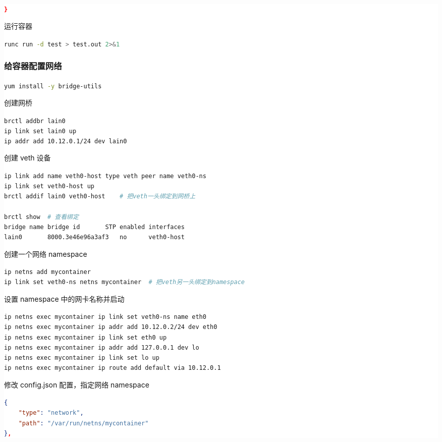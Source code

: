 ```json
}
```

运行容器

```bash
runc run -d test > test.out 2>&1 
```

### 给容器配置网络

```bash
yum install -y bridge-utils
```

创建网桥

```bash
brctl addbr lain0
ip link set lain0 up
ip addr add 10.12.0.1/24 dev lain0
```

创建 veth 设备

```bash
ip link add name veth0-host type veth peer name veth0-ns
ip link set veth0-host up
brctl addif lain0 veth0-host	# 把veth一头绑定到网桥上

brctl show	# 查看绑定
bridge name	bridge id		STP enabled	interfaces
lain0		8000.3e46e96a3af3	no		veth0-host
```

创建一个网络 namespace 

```bash
ip netns add mycontainer
ip link set veth0-ns netns mycontainer	# 把veth另一头绑定到namespace
```

设置 namespace 中的网卡名称并启动

```bash
ip netns exec mycontainer ip link set veth0-ns name eth0
ip netns exec mycontainer ip addr add 10.12.0.2/24 dev eth0
ip netns exec mycontainer ip link set eth0 up
ip netns exec mycontainer ip addr add 127.0.0.1 dev lo
ip netns exec mycontainer ip link set lo up
ip netns exec mycontainer ip route add default via 10.12.0.1
```

修改 config.json 配置，指定网络 namespace

```json
{
    "type": "network",
    "path": "/var/run/netns/mycontainer"
},
```
